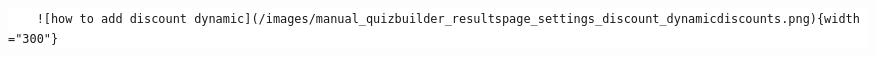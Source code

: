         ![how to add discount dynamic](/images/manual_quizbuilder_resultspage_settings_discount_dynamicdiscounts.png){width="300"}
